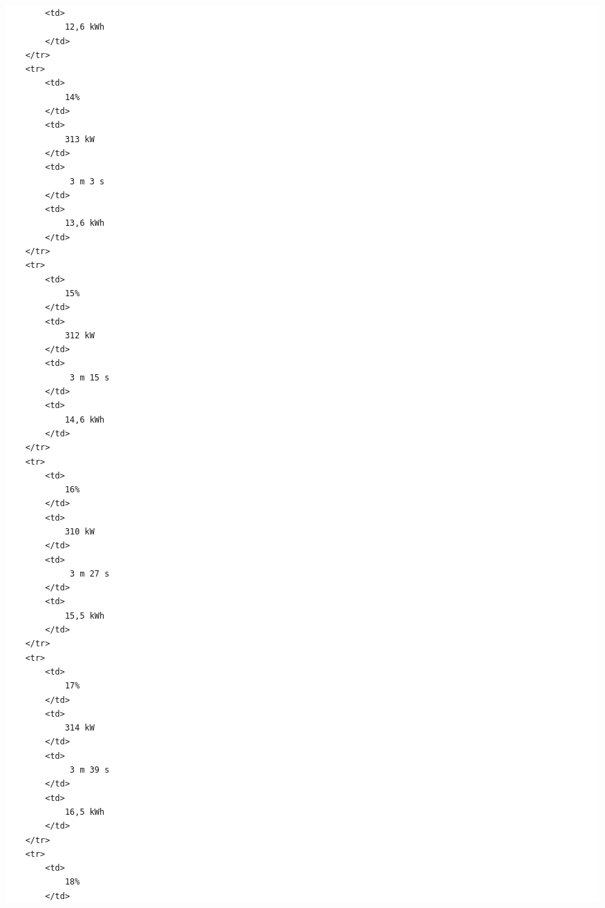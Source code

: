 			<td>
				12,6 kWh
			</td>
		</tr>
		<tr>
			<td>
				14%
			</td>
			<td>
				313 kW
			</td>
			<td>
				 3 m 3 s
			</td>
			<td>
				13,6 kWh
			</td>
		</tr>
		<tr>
			<td>
				15%
			</td>
			<td>
				312 kW
			</td>
			<td>
				 3 m 15 s
			</td>
			<td>
				14,6 kWh
			</td>
		</tr>
		<tr>
			<td>
				16%
			</td>
			<td>
				310 kW
			</td>
			<td>
				 3 m 27 s
			</td>
			<td>
				15,5 kWh
			</td>
		</tr>
		<tr>
			<td>
				17%
			</td>
			<td>
				314 kW
			</td>
			<td>
				 3 m 39 s
			</td>
			<td>
				16,5 kWh
			</td>
		</tr>
		<tr>
			<td>
				18%
			</td>